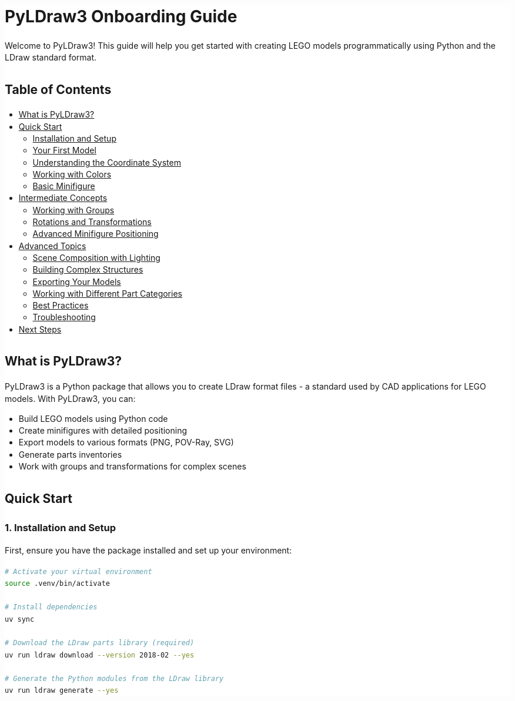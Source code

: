# PyLDraw3 Onboarding Guide

Welcome to PyLDraw3! This guide will help you get started with creating LEGO models programmatically using Python and the LDraw standard format.

## Table of Contents

- [What is PyLDraw3?](#what-is-pyldraw3)
- [Quick Start](#quick-start)
  - [Installation and Setup](#1-installation-and-setup)
  - [Your First Model](#2-your-first-model)
  - [Understanding the Coordinate System](#3-understanding-the-coordinate-system)
  - [Working with Colors](#4-working-with-colors)
  - [Basic Minifigure](#5-basic-minifigure)
- [Intermediate Concepts](#intermediate-concepts)
  - [Working with Groups](#working-with-groups)
  - [Rotations and Transformations](#rotations-and-transformations)
  - [Advanced Minifigure Positioning](#advanced-minifigure-positioning)
- [Advanced Topics](#advanced-topics)
  - [Scene Composition with Lighting](#scene-composition-with-lighting)
  - [Building Complex Structures](#building-complex-structures)
  - [Exporting Your Models](#exporting-your-models)
  - [Working with Different Part Categories](#working-with-different-part-categories)
  - [Best Practices](#best-practices)
  - [Troubleshooting](#troubleshooting)
- [Next Steps](#next-steps)

## What is PyLDraw3?

PyLDraw3 is a Python package that allows you to create LDraw format files - a standard used by CAD applications for LEGO models. With PyLDraw3, you can:

- Build LEGO models using Python code
- Create minifigures with detailed positioning
- Export models to various formats (PNG, POV-Ray, SVG)
- Generate parts inventories
- Work with groups and transformations for complex scenes



## Quick Start

### 1. Installation and Setup

First, ensure you have the package installed and set up your environment:

```bash
# Activate your virtual environment
source .venv/bin/activate

# Install dependencies
uv sync

# Download the LDraw parts library (required)
uv run ldraw download --version 2018-02 --yes

# Generate the Python modules from the LDraw library
uv run ldraw generate --yes
```
